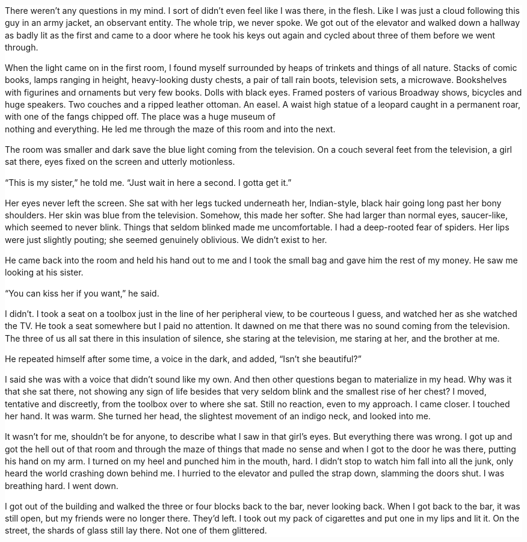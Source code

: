 There weren’t any questions in my mind. I sort of didn’t even feel like I was there, in the flesh. Like I was just a cloud following this guy in an army jacket, an observant entity. The whole trip, we never spoke. We got out of the elevator and walked down a hallway as badly lit as the first and came to a door where he took his keys out again and cycled about three of them before we went through.

When the light came on in the first room, I found myself surrounded by heaps of trinkets and things of all nature. Stacks of comic books, lamps ranging in height, heavy-looking dusty chests, a pair of tall rain boots, television sets, a microwave. Bookshelves with figurines and ornaments but very few books. Dolls with black eyes. Framed posters of various Broadway shows, bicycles and huge speakers. Two couches and a ripped leather ottoman. An easel. A waist high statue of a leopard caught in a permanent roar, with one of the fangs chipped off. The place was a huge museum of  
nothing and everything. He led me through the maze of this room and into the next.

The room was smaller and dark save the blue light coming from the television. On a couch several feet from the television, a girl sat there, eyes fixed on the screen and utterly motionless.

“This is my sister,” he told me. “Just wait in here a second. I gotta get it.”

Her eyes never left the screen. She sat with her legs tucked underneath her, Indian-style, black hair going long past her bony shoulders. Her skin was blue from the television. Somehow, this made her softer. She had larger than normal eyes, saucer-like, which seemed to never blink. Things that seldom blinked made me uncomfortable. I had a deep-rooted fear of spiders. Her lips were just slightly pouting; she seemed genuinely oblivious. We didn’t exist to her.

He came back into the room and held his hand out to me and I took the small bag and gave him the rest of my money. He saw me looking at his sister.

“You can kiss her if you want,” he said.

I didn’t. I took a seat on a toolbox just in the line of her peripheral view, to be courteous I guess, and watched her as she watched the TV. He took a seat somewhere but I paid no attention. It dawned on me that there was no sound coming from the television. The three of us all sat there in this insulation of silence, she staring at the television, me staring at her, and the brother at me.

He repeated himself after some time, a voice in the dark, and added, “Isn’t she beautiful?”

I said she was with a voice that didn’t sound like my own. And then other questions began to materialize in my head. Why was it that she sat there, not showing any sign of life besides that very seldom blink and the smallest rise of her chest? I moved, tentative and discreetly, from the toolbox over to where she sat. Still no reaction, even to my approach. I came closer. I touched her hand. It was warm. She turned her head, the slightest movement of an indigo neck, and looked into me.

It wasn’t for me, shouldn’t be for anyone, to describe what I saw in that girl’s eyes. But everything there was wrong. I got up and got the hell out of that room and through the maze of things that made no sense and when I got to the door he was there, putting his hand on my arm. I turned on my heel and punched him in the mouth, hard. I didn’t stop to watch him fall into all the junk, only heard the world crashing down behind me. I hurried to the elevator and pulled the strap down, slamming the doors shut. I was breathing hard. I went down.

I got out of the building and walked the three or four blocks back to the bar, never looking back. When I got back to the bar, it was still open, but my friends were no longer there. They’d left. I took out my pack of cigarettes and put one in my lips and lit it. On the street, the shards of glass still lay there. Not one of them glittered.